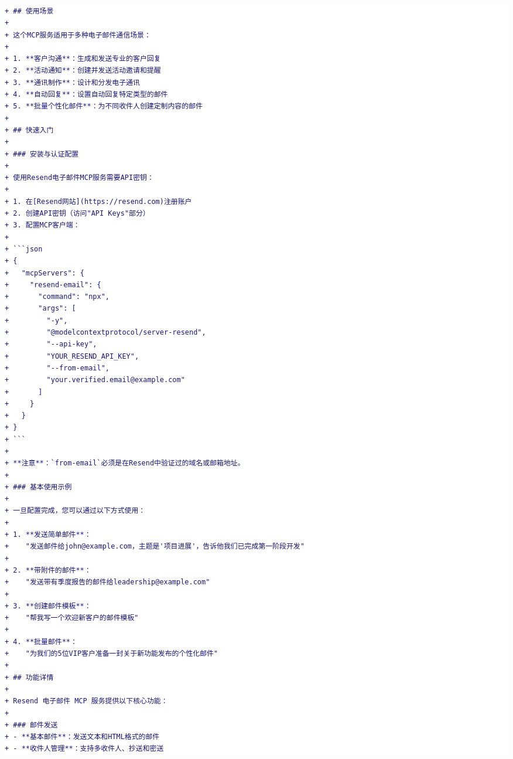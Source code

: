```diff
+ ## 使用场景
+ 
+ 这个MCP服务适用于多种电子邮件通信场景：
+ 
+ 1. **客户沟通**：生成和发送专业的客户回复
+ 2. **活动通知**：创建并发送活动邀请和提醒
+ 3. **通讯制作**：设计和分发电子通讯
+ 4. **自动回复**：设置自动回复特定类型的邮件
+ 5. **批量个性化邮件**：为不同收件人创建定制内容的邮件
+ 
+ ## 快速入门
+ 
+ ### 安装与认证配置
+ 
+ 使用Resend电子邮件MCP服务需要API密钥：
+ 
+ 1. 在[Resend网站](https://resend.com)注册账户
+ 2. 创建API密钥（访问"API Keys"部分）
+ 3. 配置MCP客户端：
+ 
+ ```json
+ {
+   "mcpServers": {
+     "resend-email": {
+       "command": "npx",
+       "args": [
+         "-y",
+         "@modelcontextprotocol/server-resend",
+         "--api-key",
+         "YOUR_RESEND_API_KEY",
+         "--from-email",
+         "your.verified.email@example.com"
+       ]
+     }
+   }
+ }
+ ```
+ 
+ **注意**：`from-email`必须是在Resend中验证过的域名或邮箱地址。
+ 
+ ### 基本使用示例
+ 
+ 一旦配置完成，您可以通过以下方式使用：
+ 
+ 1. **发送简单邮件**：
+    "发送邮件给john@example.com，主题是'项目进展'，告诉他我们已完成第一阶段开发"
+ 
+ 2. **带附件的邮件**：
+    "发送带有季度报告的邮件给leadership@example.com"
+ 
+ 3. **创建邮件模板**：
+    "帮我写一个欢迎新客户的邮件模板"
+ 
+ 4. **批量邮件**：
+    "为我们的5位VIP客户准备一封关于新功能发布的个性化邮件"
+ 
+ ## 功能详情
+ 
+ Resend 电子邮件 MCP 服务提供以下核心功能：
+ 
+ ### 邮件发送
+ - **基本邮件**：发送文本和HTML格式的邮件
+ - **收件人管理**：支持多收件人、抄送和密送
```